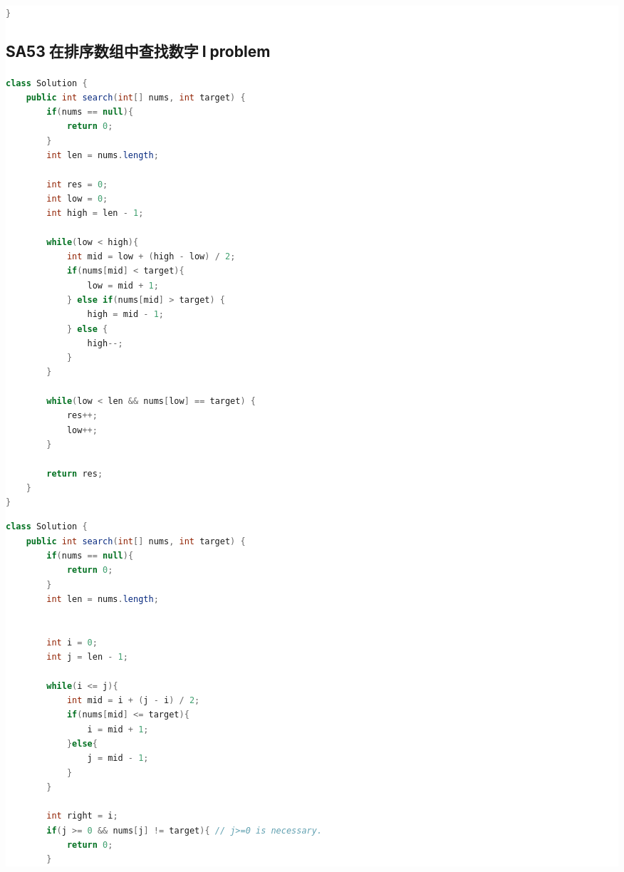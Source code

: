 ```java
}
```

## SA53 在排序数组中查找数字 I problem

```java
class Solution {
    public int search(int[] nums, int target) {
        if(nums == null){
            return 0;
        }
        int len = nums.length;

        int res = 0;
        int low = 0;
        int high = len - 1;

        while(low < high){
            int mid = low + (high - low) / 2;
            if(nums[mid] < target){
                low = mid + 1;
            } else if(nums[mid] > target) {
                high = mid - 1;
            } else {
                high--;
            }
        }

        while(low < len && nums[low] == target) {
            res++;
            low++;
        }

        return res;
    }
}
```

```java
class Solution {
    public int search(int[] nums, int target) {
        if(nums == null){
            return 0;
        }
        int len = nums.length;


        int i = 0;
        int j = len - 1;

        while(i <= j){
            int mid = i + (j - i) / 2;
            if(nums[mid] <= target){
                i = mid + 1;
            }else{
                j = mid - 1;
            }
        }

        int right = i;
        if(j >= 0 && nums[j] != target){ // j>=0 is necessary.
            return 0;
        }

```